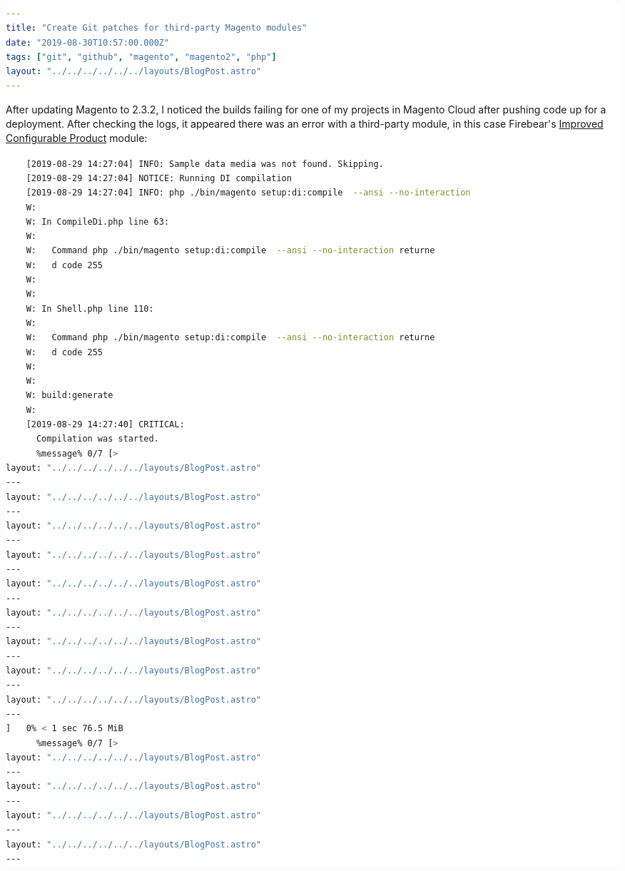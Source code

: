 ```yaml
---
title: "Create Git patches for third-party Magento modules"
date: "2019-08-30T10:57:00.000Z"
tags: ["git", "github", "magento", "magento2", "php"]
layout: "../../../../../../layouts/BlogPost.astro"
---
```


After updating Magento to 2.3.2, I noticed the builds failing for one of my projects in Magento Cloud after pushing code up for a deployment. After checking the logs, it appeared there was an error with a third-party module, in this case Firebear's <a href="https://firebearstudio.com/improved-configurable-products-for-magento-2.html" target="_blank">Improved Configurable Product</a> module:

```bash
    [2019-08-29 14:27:04] INFO: Sample data media was not found. Skipping.  
    [2019-08-29 14:27:04] NOTICE: Running DI compilation  
    [2019-08-29 14:27:04] INFO: php ./bin/magento setup:di:compile  --ansi --no-interaction  
    W: 
    W: In CompileDi.php line 63:
    W:                                                                                
    W:   Command php ./bin/magento setup:di:compile  --ansi --no-interaction returne  
    W:   d code 255                                                                   
    W:                                                                                
    W: 
    W: In Shell.php line 110:
    W:                                                                                
    W:   Command php ./bin/magento setup:di:compile  --ansi --no-interaction returne  
    W:   d code 255                                                                   
    W:                                                                                
    W: 
    W: build:generate
    W: 
    [2019-08-29 14:27:40] CRITICAL: 
      Compilation was started.
      %message% 0/7 [>
layout: "../../../../../../layouts/BlogPost.astro"
---
layout: "../../../../../../layouts/BlogPost.astro"
---
layout: "../../../../../../layouts/BlogPost.astro"
---
layout: "../../../../../../layouts/BlogPost.astro"
---
layout: "../../../../../../layouts/BlogPost.astro"
---
layout: "../../../../../../layouts/BlogPost.astro"
---
layout: "../../../../../../layouts/BlogPost.astro"
---
layout: "../../../../../../layouts/BlogPost.astro"
---
layout: "../../../../../../layouts/BlogPost.astro"
---
]   0% < 1 sec 76.5 MiB
      %message% 0/7 [>
layout: "../../../../../../layouts/BlogPost.astro"
---
layout: "../../../../../../layouts/BlogPost.astro"
---
layout: "../../../../../../layouts/BlogPost.astro"
---
layout: "../../../../../../layouts/BlogPost.astro"
---
```